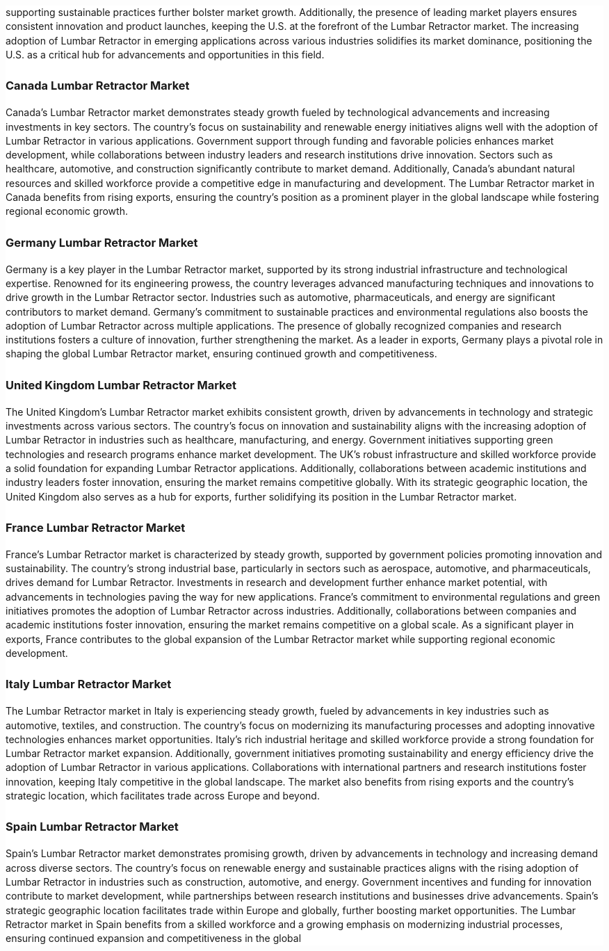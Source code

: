 supporting sustainable practices further bolster market growth. Additionally, the presence of leading market players ensures consistent innovation and product launches, keeping the U.S. at the forefront of the Lumbar Retractor market. The increasing adoption of Lumbar Retractor in emerging applications across various industries solidifies its market dominance, positioning the U.S. as a critical hub for advancements and opportunities in this field.</p><h3>Canada Lumbar Retractor Market</h3><p>Canada&rsquo;s Lumbar Retractor market demonstrates steady growth fueled by technological advancements and increasing investments in key sectors. The country&rsquo;s focus on sustainability and renewable energy initiatives aligns well with the adoption of Lumbar Retractor in various applications. Government support through funding and favorable policies enhances market development, while collaborations between industry leaders and research institutions drive innovation. Sectors such as healthcare, automotive, and construction significantly contribute to market demand. Additionally, Canada&rsquo;s abundant natural resources and skilled workforce provide a competitive edge in manufacturing and development. The Lumbar Retractor market in Canada benefits from rising exports, ensuring the country&rsquo;s position as a prominent player in the global landscape while fostering regional economic growth.</p><h3>Germany Lumbar Retractor Market</h3><p>Germany is a key player in the Lumbar Retractor market, supported by its strong industrial infrastructure and technological expertise. Renowned for its engineering prowess, the country leverages advanced manufacturing techniques and innovations to drive growth in the Lumbar Retractor sector. Industries such as automotive, pharmaceuticals, and energy are significant contributors to market demand. Germany&rsquo;s commitment to sustainable practices and environmental regulations also boosts the adoption of Lumbar Retractor across multiple applications. The presence of globally recognized companies and research institutions fosters a culture of innovation, further strengthening the market. As a leader in exports, Germany plays a pivotal role in shaping the global Lumbar Retractor market, ensuring continued growth and competitiveness.</p><h3>United Kingdom Lumbar Retractor Market</h3><p>The United Kingdom&rsquo;s Lumbar Retractor market exhibits consistent growth, driven by advancements in technology and strategic investments across various sectors. The country&rsquo;s focus on innovation and sustainability aligns with the increasing adoption of Lumbar Retractor in industries such as healthcare, manufacturing, and energy. Government initiatives supporting green technologies and research programs enhance market development. The UK&rsquo;s robust infrastructure and skilled workforce provide a solid foundation for expanding Lumbar Retractor applications. Additionally, collaborations between academic institutions and industry leaders foster innovation, ensuring the market remains competitive globally. With its strategic geographic location, the United Kingdom also serves as a hub for exports, further solidifying its position in the Lumbar Retractor market.</p><h3>France Lumbar Retractor Market</h3><p>France&rsquo;s Lumbar Retractor market is characterized by steady growth, supported by government policies promoting innovation and sustainability. The country&rsquo;s strong industrial base, particularly in sectors such as aerospace, automotive, and pharmaceuticals, drives demand for Lumbar Retractor. Investments in research and development further enhance market potential, with advancements in technologies paving the way for new applications. France&rsquo;s commitment to environmental regulations and green initiatives promotes the adoption of Lumbar Retractor across industries. Additionally, collaborations between companies and academic institutions foster innovation, ensuring the market remains competitive on a global scale. As a significant player in exports, France contributes to the global expansion of the Lumbar Retractor market while supporting regional economic development.</p><h3>Italy Lumbar Retractor Market</h3><p>The Lumbar Retractor market in Italy is experiencing steady growth, fueled by advancements in key industries such as automotive, textiles, and construction. The country&rsquo;s focus on modernizing its manufacturing processes and adopting innovative technologies enhances market opportunities. Italy&rsquo;s rich industrial heritage and skilled workforce provide a strong foundation for Lumbar Retractor market expansion. Additionally, government initiatives promoting sustainability and energy efficiency drive the adoption of Lumbar Retractor in various applications. Collaborations with international partners and research institutions foster innovation, keeping Italy competitive in the global landscape. The market also benefits from rising exports and the country&rsquo;s strategic location, which facilitates trade across Europe and beyond.</p><h3>Spain Lumbar Retractor Market</h3><p>Spain&rsquo;s Lumbar Retractor market demonstrates promising growth, driven by advancements in technology and increasing demand across diverse sectors. The country&rsquo;s focus on renewable energy and sustainable practices aligns with the rising adoption of Lumbar Retractor in industries such as construction, automotive, and energy. Government incentives and funding for innovation contribute to market development, while partnerships between research institutions and businesses drive advancements. Spain&rsquo;s strategic geographic location facilitates trade within Europe and globally, further boosting market opportunities. The Lumbar Retractor market in Spain benefits from a skilled workforce and a growing emphasis on modernizing industrial processes, ensuring continued expansion and competitiveness in the global